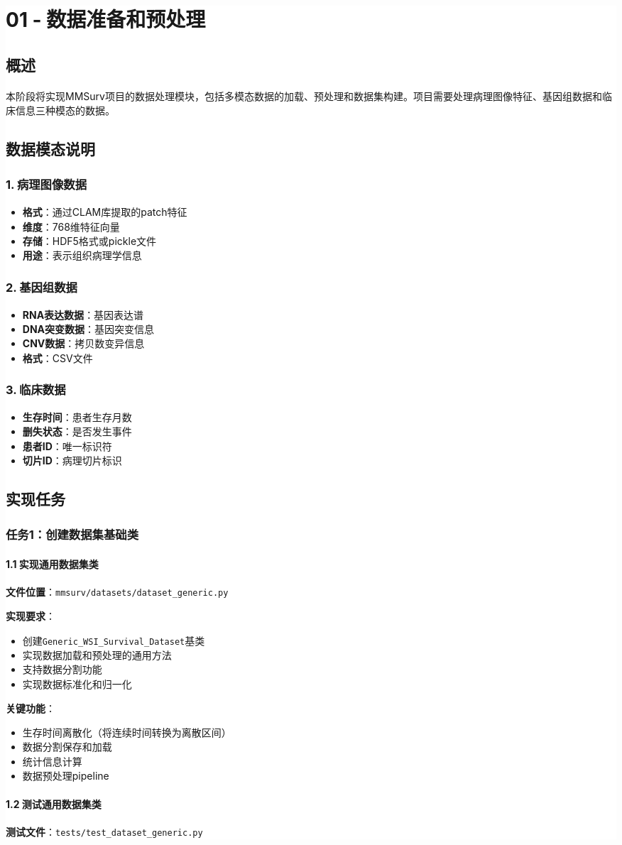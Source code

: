 # 01 - 数据准备和预处理

## 概述

本阶段将实现MMSurv项目的数据处理模块，包括多模态数据的加载、预处理和数据集构建。项目需要处理病理图像特征、基因组数据和临床信息三种模态的数据。

## 数据模态说明

### 1. 病理图像数据
- **格式**：通过CLAM库提取的patch特征
- **维度**：768维特征向量
- **存储**：HDF5格式或pickle文件
- **用途**：表示组织病理学信息

### 2. 基因组数据
- **RNA表达数据**：基因表达谱
- **DNA突变数据**：基因突变信息
- **CNV数据**：拷贝数变异信息
- **格式**：CSV文件

### 3. 临床数据
- **生存时间**：患者生存月数
- **删失状态**：是否发生事件
- **患者ID**：唯一标识符
- **切片ID**：病理切片标识

## 实现任务

### 任务1：创建数据集基础类

#### 1.1 实现通用数据集类
**文件位置**：`mmsurv/datasets/dataset_generic.py`

**实现要求**：
- 创建`Generic_WSI_Survival_Dataset`基类
- 实现数据加载和预处理的通用方法
- 支持数据分割功能
- 实现数据标准化和归一化

**关键功能**：
- 生存时间离散化（将连续时间转换为离散区间）
- 数据分割保存和加载
- 统计信息计算
- 数据预处理pipeline

#### 1.2 测试通用数据集类
**测试文件**：`tests/test_dataset_generic.py`
